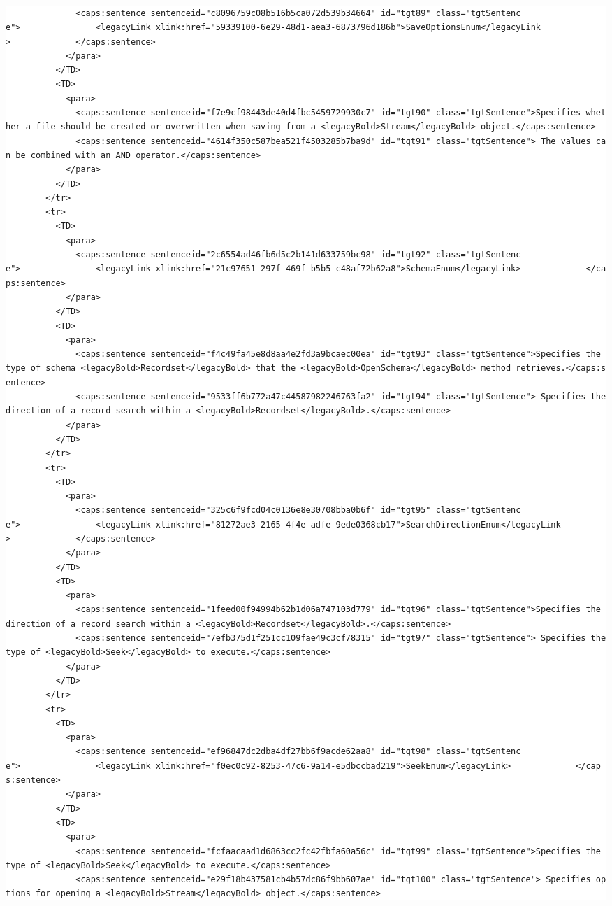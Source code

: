                  <caps:sentence sentenceid="c8096759c08b516b5ca072d539b34664" id="tgt89" class="tgtSentence">               <legacyLink xlink:href="59339100-6e29-48d1-aea3-6873796d186b">SaveOptionsEnum</legacyLink>             </caps:sentence>
                </para>
              </TD>
              <TD>
                <para>
                  <caps:sentence sentenceid="f7e9cf98443de40d4fbc5459729930c7" id="tgt90" class="tgtSentence">Specifies whether a file should be created or overwritten when saving from a <legacyBold>Stream</legacyBold> object.</caps:sentence>
                  <caps:sentence sentenceid="4614f350c587bea521f4503285b7ba9d" id="tgt91" class="tgtSentence"> The values can be combined with an AND operator.</caps:sentence>
                </para>
              </TD>
            </tr>
            <tr>
              <TD>
                <para>
                  <caps:sentence sentenceid="2c6554ad46fb6d5c2b141d633759bc98" id="tgt92" class="tgtSentence">               <legacyLink xlink:href="21c97651-297f-469f-b5b5-c48af72b62a8">SchemaEnum</legacyLink>             </caps:sentence>
                </para>
              </TD>
              <TD>
                <para>
                  <caps:sentence sentenceid="f4c49fa45e8d8aa4e2fd3a9bcaec00ea" id="tgt93" class="tgtSentence">Specifies the type of schema <legacyBold>Recordset</legacyBold> that the <legacyBold>OpenSchema</legacyBold> method retrieves.</caps:sentence>
                  <caps:sentence sentenceid="9533ff6b772a47c44587982246763fa2" id="tgt94" class="tgtSentence"> Specifies the direction of a record search within a <legacyBold>Recordset</legacyBold>.</caps:sentence>
                </para>
              </TD>
            </tr>
            <tr>
              <TD>
                <para>
                  <caps:sentence sentenceid="325c6f9fcd04c0136e8e30708bba0b6f" id="tgt95" class="tgtSentence">               <legacyLink xlink:href="81272ae3-2165-4f4e-adfe-9ede0368cb17">SearchDirectionEnum</legacyLink>             </caps:sentence>
                </para>
              </TD>
              <TD>
                <para>
                  <caps:sentence sentenceid="1feed00f94994b62b1d06a747103d779" id="tgt96" class="tgtSentence">Specifies the direction of a record search within a <legacyBold>Recordset</legacyBold>.</caps:sentence>
                  <caps:sentence sentenceid="7efb375d1f251cc109fae49c3cf78315" id="tgt97" class="tgtSentence"> Specifies the type of <legacyBold>Seek</legacyBold> to execute.</caps:sentence>
                </para>
              </TD>
            </tr>
            <tr>
              <TD>
                <para>
                  <caps:sentence sentenceid="ef96847dc2dba4df27bb6f9acde62aa8" id="tgt98" class="tgtSentence">               <legacyLink xlink:href="f0ec0c92-8253-47c6-9a14-e5dbccbad219">SeekEnum</legacyLink>             </caps:sentence>
                </para>
              </TD>
              <TD>
                <para>
                  <caps:sentence sentenceid="fcfaacaad1d6863cc2fc42fbfa60a56c" id="tgt99" class="tgtSentence">Specifies the type of <legacyBold>Seek</legacyBold> to execute.</caps:sentence>
                  <caps:sentence sentenceid="e29f18b437581cb4b57dc86f9bb607ae" id="tgt100" class="tgtSentence"> Specifies options for opening a <legacyBold>Stream</legacyBold> object.</caps:sentence>